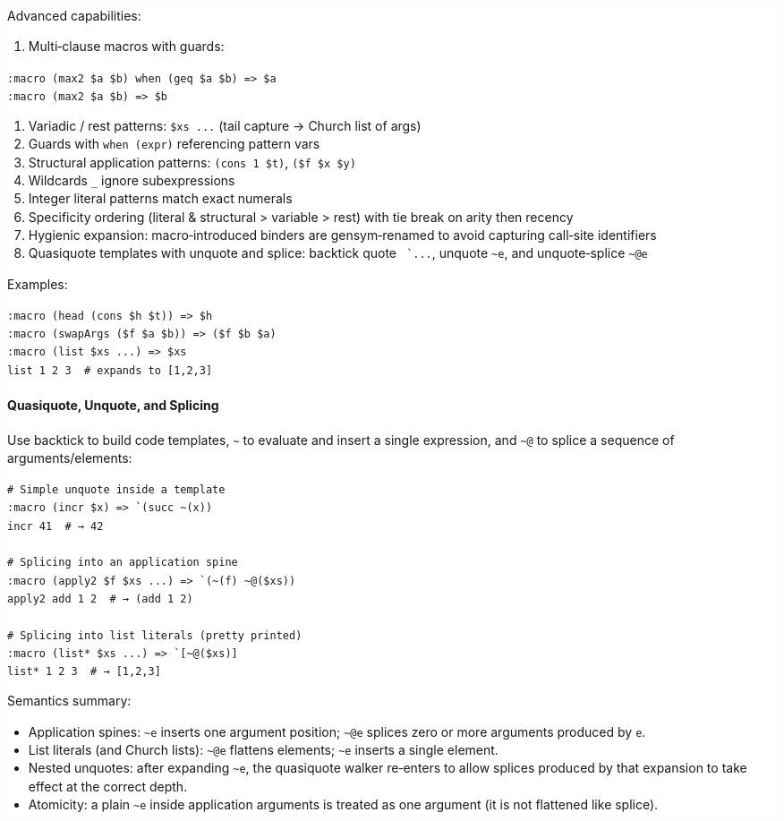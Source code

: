 Advanced capabilities:

1. Multi‑clause macros with guards:

```lambda
:macro (max2 $a $b) when (geq $a $b) => $a
:macro (max2 $a $b) => $b
```

1. Variadic / rest patterns: `$xs ...` (tail capture → Church list of args)
2. Guards with `when (expr)` referencing pattern vars
3. Structural application patterns: `(cons 1 $t)`, `($f $x $y)`
4. Wildcards `_` ignore subexpressions
5. Integer literal patterns match exact numerals
6. Specificity ordering (literal & structural > variable > rest) with tie break on arity then recency
7. Hygienic expansion: macro‑introduced binders are gensym‑renamed to avoid capturing call‑site identifiers
8. Quasiquote templates with unquote and splice: backtick quote `` `...``, unquote `~e`, and unquote‑splice `~@e`

Examples:

```lambda
:macro (head (cons $h $t)) => $h
:macro (swapArgs ($f $a $b)) => ($f $b $a)
:macro (list $xs ...) => $xs
list 1 2 3  # expands to [1,2,3]
```

#### Quasiquote, Unquote, and Splicing

Use backtick to build code templates, `~` to evaluate and insert a single expression, and `~@` to splice a sequence of arguments/elements:

```lambda
# Simple unquote inside a template
:macro (incr $x) => `(succ ~(x))
incr 41  # → 42

# Splicing into an application spine
:macro (apply2 $f $xs ...) => `(~(f) ~@($xs))
apply2 add 1 2  # → (add 1 2)

# Splicing into list literals (pretty printed)
:macro (list* $xs ...) => `[~@($xs)]
list* 1 2 3  # → [1,2,3]
```

Semantics summary:

- Application spines: `~e` inserts one argument position; `~@e` splices zero or more arguments produced by `e`.
- List literals (and Church lists): `~@e` flattens elements; `~e` inserts a single element.
- Nested unquotes: after expanding `~e`, the quasiquote walker re‑enters to allow splices produced by that expansion to take effect at the correct depth.
- Atomicity: a plain `~e` inside application arguments is treated as one argument (it is not flattened like splice).
